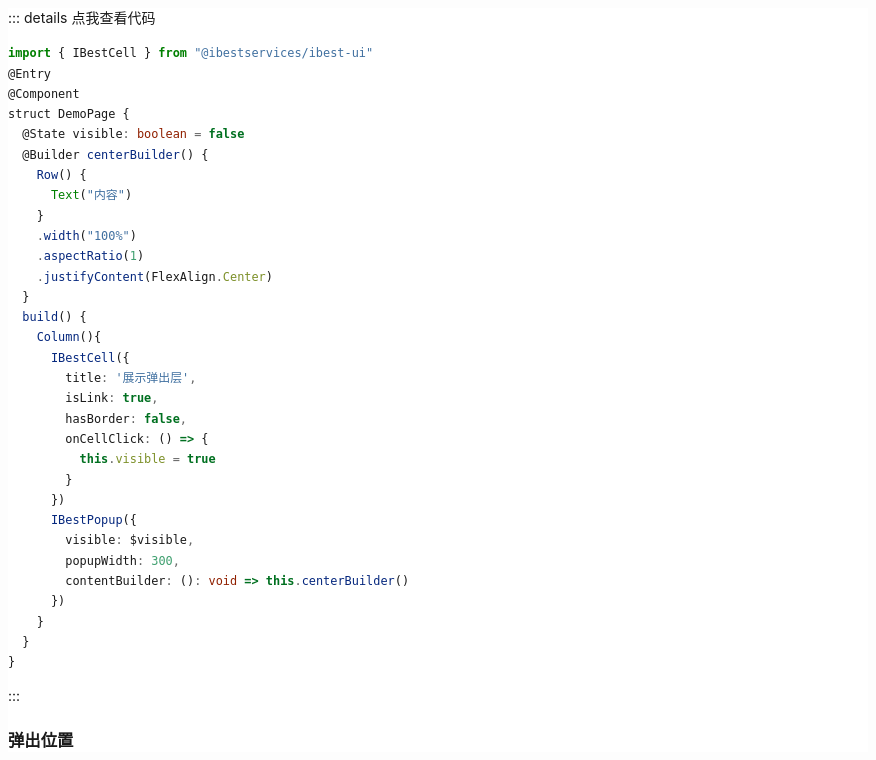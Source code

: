::: details 点我查看代码
```ts
import { IBestCell } from "@ibestservices/ibest-ui"
@Entry
@Component
struct DemoPage {
  @State visible: boolean = false
  @Builder centerBuilder() {
    Row() {
      Text("内容")
    }
    .width("100%")
    .aspectRatio(1)
    .justifyContent(FlexAlign.Center)
  }
  build() {
    Column(){
      IBestCell({
        title: '展示弹出层',
        isLink: true,
        hasBorder: false,
        onCellClick: () => {
          this.visible = true
        }
      })
      IBestPopup({
        visible: $visible,
        popupWidth: 300,
        contentBuilder: (): void => this.centerBuilder()
      })
    }
  }
}
```
:::

### 弹出位置
